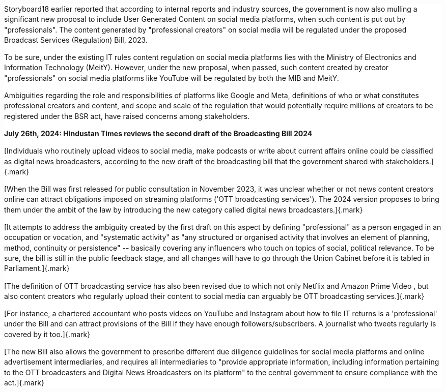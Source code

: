 Storyboard18 earlier reported that according to internal reports and
industry sources, the government is now also mulling a significant new
proposal to include User Generated Content on social media platforms,
when such content is put out by \"professionals\". The content generated
by \"professional creators\" on social media will be regulated under the
proposed Broadcast Services (Regulation) Bill, 2023.

To be sure, under the existing IT rules content regulation on social
media platforms lies with the Ministry of Electronics and Information
Technology (MeitY). However, under the new proposal, when passed, such
content created by creator \"professionals\" on social media platforms
like YouTube will be regulated by both the MIB and MeitY.

Ambiguities regarding the role and responsibilities of platforms like
Google and Meta, definitions of who or what constitutes professional
creators and content, and scope and scale of the regulation that would
potentially require millions of creators to be registered under the BSR
act, have raised concerns among stakeholders.

**July 26th, 2024: Hindustan Times reviews the second draft of the
Broadcasting Bill 2024**

[Individuals who routinely upload videos to social media, make podcasts
or write about current affairs online could be classified as digital
news broadcasters, according to the new draft of the broadcasting bill
that the government shared with stakeholders.]{.mark}

[When the Bill was first released for public consultation in November
2023, it was unclear whether or not news content creators online can
attract obligations imposed on streaming platforms ('OTT broadcasting
services'). The 2024 version proposes to bring them under the ambit of
the law by introducing the new category called digital news
broadcasters.]{.mark}

[It attempts to address the ambiguity created by the first draft on this
aspect by defining "professional" as a person engaged in an occupation
or vocation, and "systematic activity" as "any structured or organised
activity that involves an element of planning, method, continuity or
persistence" -- basically covering any influencers who touch on topics
of social, political relevance. To be sure, the bill is still in the
public feedback stage, and all changes will have to go through the Union
Cabinet before it is tabled in Parliament.]{.mark}

[The definition of OTT broadcasting service has also been revised due to
which not only Netflix and Amazon Prime Video , but also content
creators who regularly upload their content to social media can arguably
be OTT broadcasting services.]{.mark}

[For instance, a chartered accountant who posts videos on YouTube and
Instagram about how to file IT returns is a 'professional' under the
Bill and can attract provisions of the Bill if they have enough
followers/subscribers. A journalist who tweets regularly is covered by
it too.]{.mark}

[The new Bill also allows the government to prescribe different due
diligence guidelines for social media platforms and online advertisement
intermediaries, and requires all intermediaries to "provide appropriate
information, including information pertaining to the OTT broadcasters
and Digital News Broadcasters on its platform" to the central government
to ensure compliance with the act.]{.mark}
